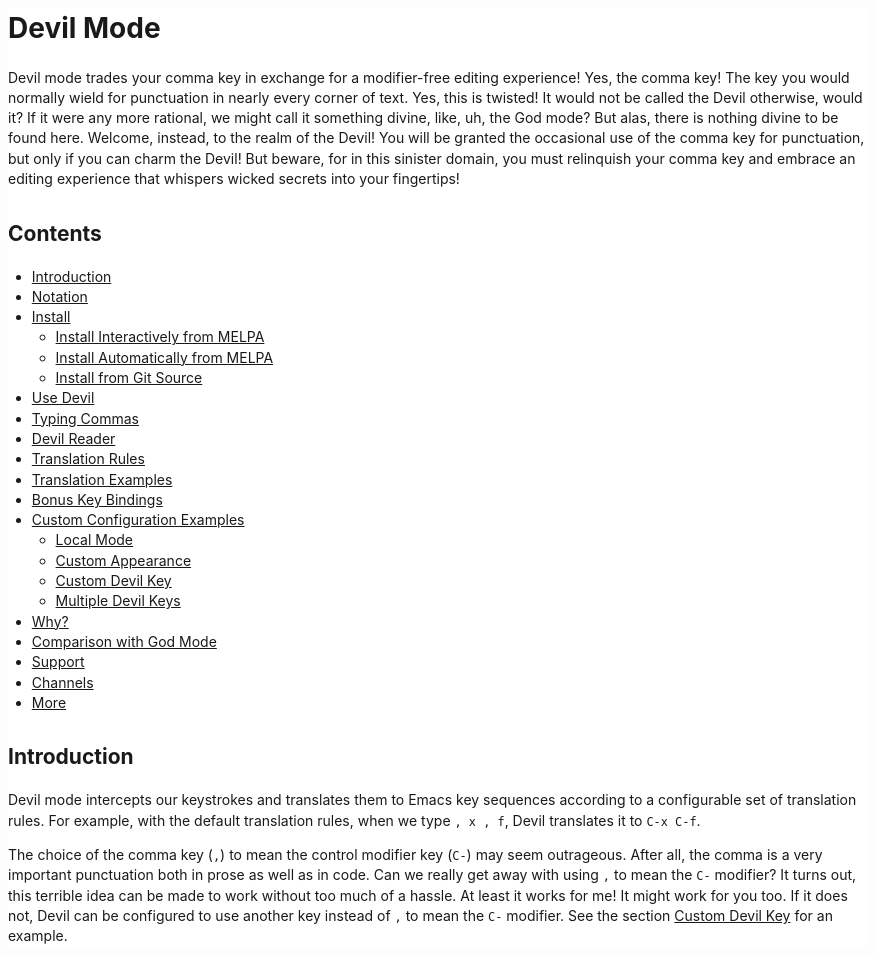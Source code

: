 Devil Mode
==========

Devil mode trades your comma key in exchange for a modifier-free
editing experience! Yes, the comma key! The key you would normally
wield for punctuation in nearly every corner of text. Yes, this is
twisted! It would not be called the Devil otherwise, would it? If it
were any more rational, we might call it something divine, like, uh,
the God mode? But alas, there is nothing divine to be found here.
Welcome, instead, to the realm of the Devil! You will be granted the
occasional use of the comma key for punctuation, but only if you can
charm the Devil! But beware, for in this sinister domain, you must
relinquish your comma key and embrace an editing experience that
whispers wicked secrets into your fingertips!


Contents
--------

* [Introduction](#introduction)
* [Notation](#notation)
* [Install](#install)
  * [Install Interactively from MELPA](#install-interactively-from-melpa)
  * [Install Automatically from MELPA](#install-automatically-from-melpa)
  * [Install from Git Source](#install-from-git-source)
* [Use Devil](#use-devil)
* [Typing Commas](#typing-commas)
* [Devil Reader](#devil-reader)
* [Translation Rules](#translation-rules)
* [Translation Examples](#translation-examples)
* [Bonus Key Bindings](#bonus-key-bindings)
* [Custom Configuration Examples](#custom-configuration-examples)
  * [Local Mode](#local-mode)
  * [Custom Appearance](#custom-appearance)
  * [Custom Devil Key](#custom-devil-key)
  * [Multiple Devil Keys](#multiple-devil-keys)
* [Why?](#why)
* [Comparison with God Mode](#comparison-with-god-mode)
* [Support](#support)
* [Channels](#channels)
* [More](#more)


Introduction
------------

Devil mode intercepts our keystrokes and translates them to Emacs key
sequences according to a configurable set of translation rules. For
example, with the default translation rules, when we type `, x , f`,
Devil translates it to `C-x C-f`.

The choice of the comma key (`,`) to mean the control modifier key
(`C-`) may seem outrageous. After all, the comma is a very important
punctuation both in prose as well as in code. Can we really get away
with using `,` to mean the `C-` modifier? It turns out, this terrible
idea can be made to work without too much of a hassle. At least it
works for me! It might work for you too. If it does not, Devil can be
configured to use another key instead of `,` to mean the `C-`
modifier. See the section [Custom Devil Key](#custom-devil-key) for an
example.
